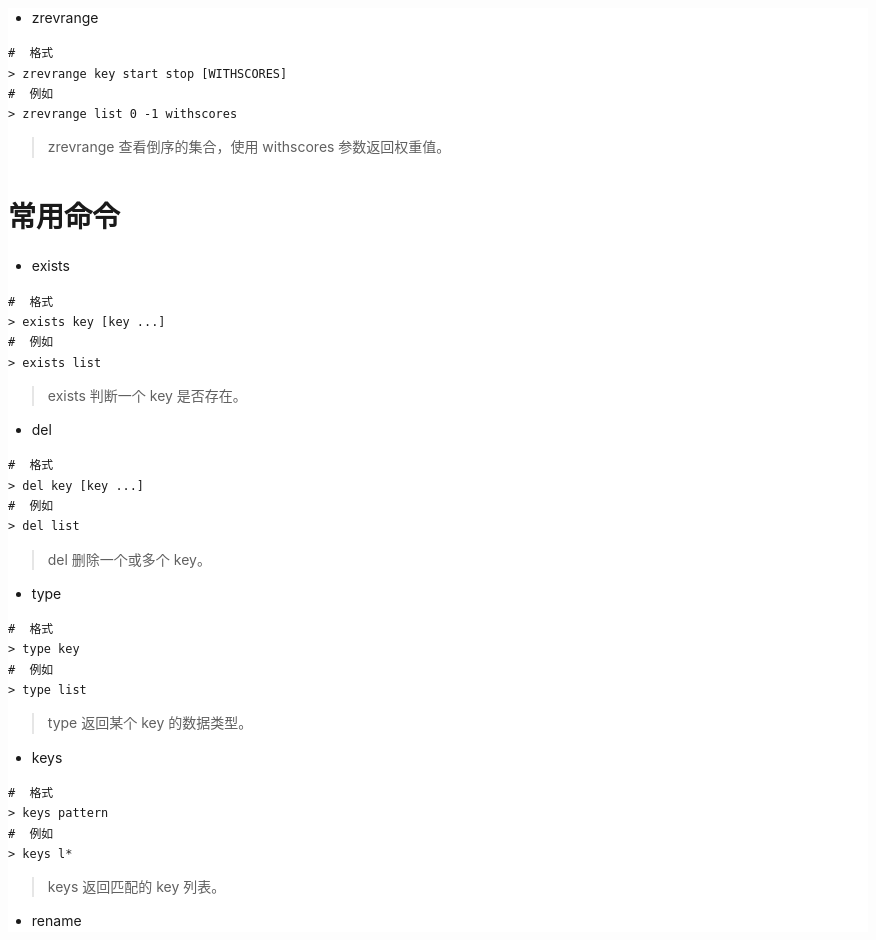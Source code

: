 - zrevrange  

```
#  格式
> zrevrange key start stop [WITHSCORES]
#  例如
> zrevrange list 0 -1 withscores 
```

> zrevrange 查看倒序的集合，使用 withscores 参数返回权重值。

#  常用命令

- exists  

```
#  格式
> exists key [key ...]
#  例如
> exists list
```

> exists 判断一个 key 是否存在。

- del 

```
#  格式
> del key [key ...]
#  例如
> del list
```

> del 删除一个或多个 key。

- type 

```
#  格式
> type key
#  例如
> type list
```

> type 返回某个 key 的数据类型。

-  keys 

```
#  格式
> keys pattern
#  例如
> keys l*
```

> keys 返回匹配的 key 列表。

- rename 
